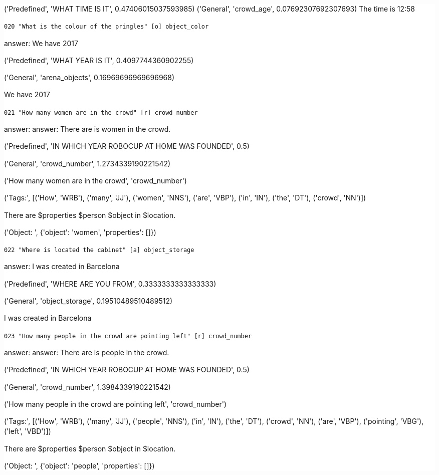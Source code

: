 ('Predefined', 'WHAT TIME IS IT', 0.47406015037593985)
('General', 'crowd_age', 0.07692307692307693)
The time is 12:58

```
020 "What is the colour of the pringles" [o] object_color
```
answer: We have 2017

('Predefined', 'WHAT YEAR IS IT', 0.4097744360902255)

('General', 'arena_objects', 0.16969696969696968)

We have 2017

```
021 "How many women are in the crowd" [r] crowd_number
```

answer: answer: There are  is women in the crowd.

('Predefined', 'IN WHICH YEAR ROBOCUP AT HOME WAS FOUNDED', 0.5)

('General', 'crowd_number', 1.2734339190221542)

('How many women are in the crowd', 'crowd_number')

('Tags:', [('How', 'WRB'), ('many', 'JJ'), ('women', 'NNS'), ('are', 'VBP'), ('in', 'IN'), ('the', 'DT'), ('crowd', 'NN')])

There are $properties $person $object in $location.

('Object: ', {'object': 'women', 'properties': []})

```
022 "Where is located the cabinet" [a] object_storage
```
answer: I was created in Barcelona

('Predefined', 'WHERE ARE YOU FROM', 0.3333333333333333)

('General', 'object_storage', 0.19510489510489512)

I was created in Barcelona

```
023 "How many people in the crowd are pointing left" [r] crowd_number
```
answer: answer: There are  is people in the crowd.

('Predefined', 'IN WHICH YEAR ROBOCUP AT HOME WAS FOUNDED', 0.5)

('General', 'crowd_number', 1.3984339190221542)

('How many people in the crowd are pointing left', 'crowd_number')

('Tags:', [('How', 'WRB'), ('many', 'JJ'), ('people', 'NNS'), ('in', 'IN'), ('the', 'DT'), ('crowd', 'NN'), ('are', 'VBP'), ('pointing', 'VBG'), ('left', 'VBD')])

There are $properties $person $object in $location.

('Object: ', {'object': 'people', 'properties': []})
